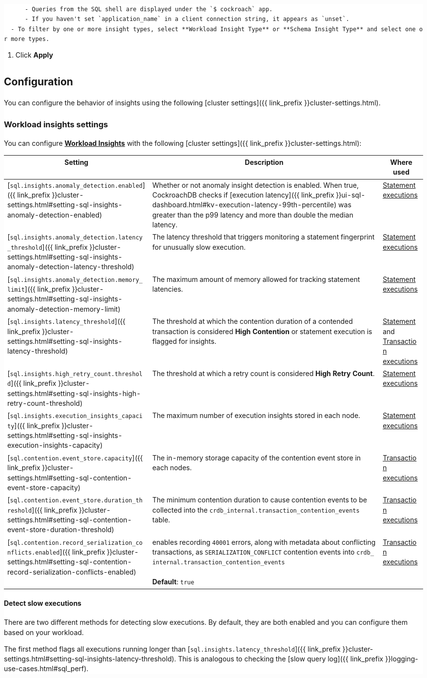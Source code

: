           - Queries from the SQL shell are displayed under the `$ cockroach` app.
          - If you haven't set `application_name` in a client connection string, it appears as `unset`.
      - To filter by one or more insight types, select **Workload Insight Type** or **Schema Insight Type** and select one or more types.
1. Click **Apply**

## Configuration

You can configure the behavior of insights using the following [cluster settings]({{ link_prefix }}cluster-settings.html).

### Workload insights settings

You can configure [**Workload Insights**](#workload-insights-tab) with the following [cluster settings]({{ link_prefix }}cluster-settings.html):

| Setting                                                                | Description                                                                                                                                                                                   | Where used                           |
|------------------------------------------------------------------------|-----------------------------------------------------------------------------------------------------------------------------------------------------------------------------------------------|--------------------------------------|
|[`sql.insights.anomaly_detection.enabled`]({{ link_prefix }}cluster-settings.html#setting-sql-insights-anomaly-detection-enabled)                                | Whether or not anomaly insight detection is enabled. When true, CockroachDB checks if [execution latency]({{ link_prefix }}ui-sql-dashboard.html#kv-execution-latency-99th-percentile) was greater than the p99 latency and more than double the median latency. | [Statement executions](#statement-executions-view)                 |
|[`sql.insights.anomaly_detection.latency_threshold`]({{ link_prefix }}cluster-settings.html#setting-sql-insights-anomaly-detection-latency-threshold)                                  | The latency threshold that triggers monitoring a statement fingerprint for unusually slow execution.                                                                                          | [Statement executions](#statement-executions-view)                 |
|[`sql.insights.anomaly_detection.memory_limit`]({{ link_prefix }}cluster-settings.html#setting-sql-insights-anomaly-detection-memory-limit)                           | The maximum amount of memory allowed for tracking statement latencies.                                                                                                                        | [Statement executions](#statement-executions-view)                 |
|[`sql.insights.latency_threshold`]({{ link_prefix }}cluster-settings.html#setting-sql-insights-latency-threshold)                                          | The threshold at which the contention duration of a contended transaction is considered **High Contention** or statement execution is flagged for insights.                                   | [Statement](#statement-executions-view) and [Transaction executions](#transaction-executions-view) |
|[`sql.insights.high_retry_count.threshold`]({{ link_prefix }}cluster-settings.html#setting-sql-insights-high-retry-count-threshold)                               | The threshold at which a retry count is considered **High Retry Count**.                                                                                                                      | [Statement executions](#statement-executions-view)                 |
|[`sql.insights.execution_insights_capacity`]({{ link_prefix }}cluster-settings.html#setting-sql-insights-execution-insights-capacity)                              | The maximum number of execution insights stored in each node.                                                                                                                                 | [Statement executions](#statement-executions-view)                 |
|[`sql.contention.event_store.capacity`]({{ link_prefix }}cluster-settings.html#setting-sql-contention-event-store-capacity)                                   | The in-memory storage capacity of the contention event store in each nodes.                                                                                                                   | [Transaction executions](#transaction-executions-view)               |
|[`sql.contention.event_store.duration_threshold`]({{ link_prefix }}cluster-settings.html#setting-sql-contention-event-store-duration-threshold)                         | The minimum contention duration to cause contention events to be collected into the `crdb_internal.transaction_contention_events` table.                                                      | [Transaction executions](#transaction-executions-view)               |
|[`sql.contention.record_serialization_conflicts.enabled`]({{ link_prefix }}cluster-settings.html#setting-sql-contention-record-serialization-conflicts-enabled) | enables recording `40001` errors, along with metadata about conflicting transactions, as `SERIALIZATION_CONFLICT` contention events into `crdb_internal.transaction_contention_events`<br><br>**Default**: `true` | [Transaction executions](#transaction-executions-view)               |

#### Detect slow executions

There are two different methods for detecting slow executions. By default, they are both enabled and you can configure them based on your workload.

The first method flags all executions running longer than [`sql.insights.latency_threshold`]({{ link_prefix }}cluster-settings.html#setting-sql-insights-latency-threshold). This is analogous to checking the [slow query log]({{ link_prefix }}logging-use-cases.html#sql_perf).
